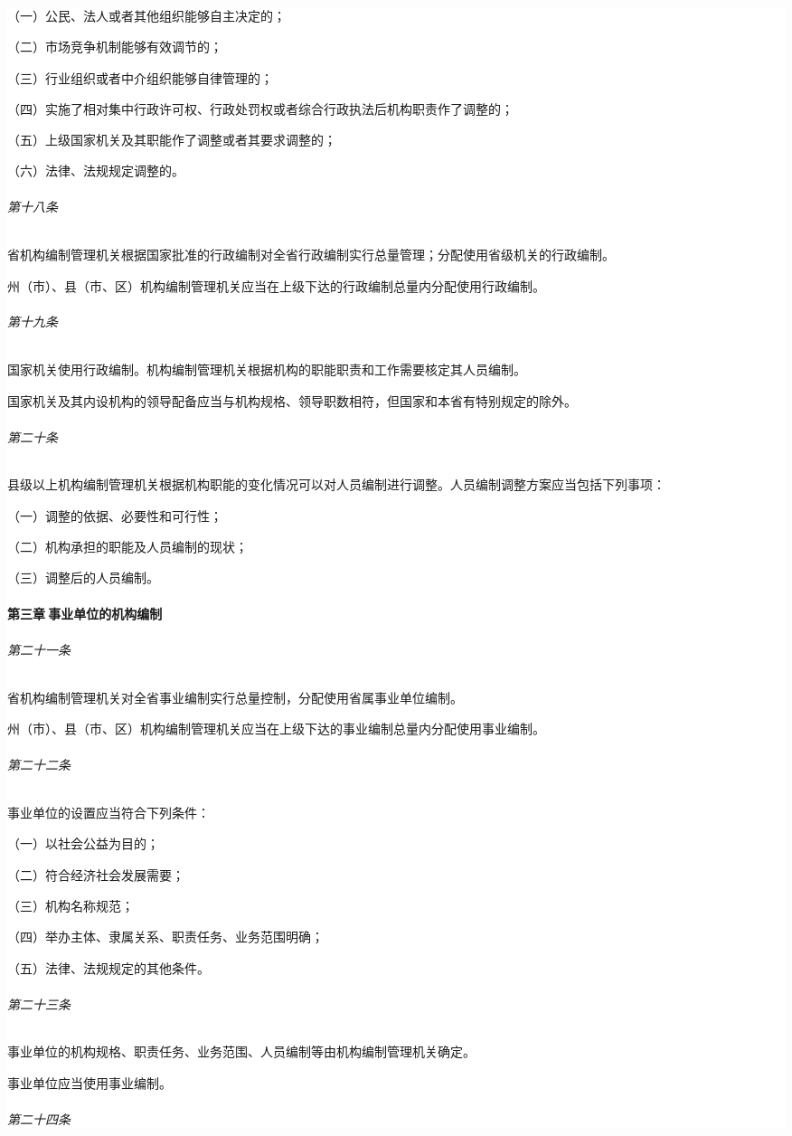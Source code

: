 （一）公民、法人或者其他组织能够自主决定的；

（二）市场竞争机制能够有效调节的；

（三）行业组织或者中介组织能够自律管理的；

（四）实施了相对集中行政许可权、行政处罚权或者综合行政执法后机构职责作了调整的；

（五）上级国家机关及其职能作了调整或者其要求调整的；

（六）法律、法规规定调整的。

###### 第十八条

省机构编制管理机关根据国家批准的行政编制对全省行政编制实行总量管理；分配使用省级机关的行政编制。

州（市）、县（市、区）机构编制管理机关应当在上级下达的行政编制总量内分配使用行政编制。

###### 第十九条

国家机关使用行政编制。机构编制管理机关根据机构的职能职责和工作需要核定其人员编制。

国家机关及其内设机构的领导配备应当与机构规格、领导职数相符，但国家和本省有特别规定的除外。

###### 第二十条

县级以上机构编制管理机关根据机构职能的变化情况可以对人员编制进行调整。人员编制调整方案应当包括下列事项：

（一）调整的依据、必要性和可行性；

（二）机构承担的职能及人员编制的现状；

（三）调整后的人员编制。

#### 第三章 事业单位的机构编制

###### 第二十一条

省机构编制管理机关对全省事业编制实行总量控制，分配使用省属事业单位编制。

州（市）、县（市、区）机构编制管理机关应当在上级下达的事业编制总量内分配使用事业编制。

###### 第二十二条

事业单位的设置应当符合下列条件：

（一）以社会公益为目的；

（二）符合经济社会发展需要；

（三）机构名称规范；

（四）举办主体、隶属关系、职责任务、业务范围明确；

（五）法律、法规规定的其他条件。

###### 第二十三条

事业单位的机构规格、职责任务、业务范围、人员编制等由机构编制管理机关确定。

事业单位应当使用事业编制。

###### 第二十四条
